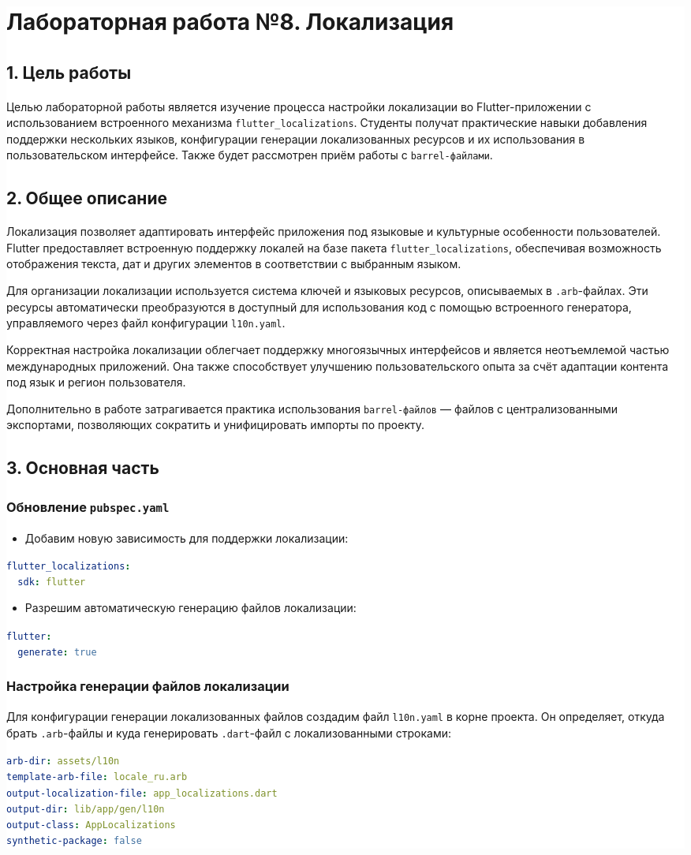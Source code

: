 # Лабораторная работа №8. Локализация

## 1. Цель работы

Целью лабораторной работы является изучение процесса настройки локализации во Flutter-приложении с использованием встроенного механизма `flutter_localizations`. Студенты получат практические навыки добавления поддержки нескольких языков, конфигурации генерации локализованных ресурсов и их использования в пользовательском интерфейсе. Также будет рассмотрен приём работы с `barrel-файлами`.

## 2. Общее описание

Локализация позволяет адаптировать интерфейс приложения под языковые и культурные особенности пользователей. Flutter предоставляет встроенную поддержку локалей на базе пакета `flutter_localizations`, обеспечивая возможность отображения текста, дат и других элементов в соответствии с выбранным языком.

Для организации локализации используется система ключей и языковых ресурсов, описываемых в `.arb`-файлах. Эти ресурсы автоматически преобразуются в доступный для использования код с помощью встроенного генератора, управляемого через файл конфигурации `l10n.yaml`.

Корректная настройка локализации облегчает поддержку многоязычных интерфейсов и является неотъемлемой частью международных приложений. Она также способствует улучшению пользовательского опыта за счёт адаптации контента под язык и регион пользователя.

Дополнительно в работе затрагивается практика использования `barrel-файлов` — файлов с централизованными экспортами, позволяющих сократить и унифицировать импорты по проекту.

## 3. Основная часть

### Обновление `pubspec.yaml`

- Добавим новую зависимость для поддержки локализации:

```yaml
flutter_localizations:
  sdk: flutter
```

- Разрешим автоматическую генерацию файлов локализации:

```yaml
flutter:
  generate: true
```

### Настройка генерации файлов локализации

Для конфигурации генерации локализованных файлов создадим файл `l10n.yaml` в корне проекта. Он определяет, откуда брать `.arb`-файлы и куда генерировать `.dart`-файл с локализованными строками:

```yaml
arb-dir: assets/l10n
template-arb-file: locale_ru.arb
output-localization-file: app_localizations.dart
output-dir: lib/app/gen/l10n
output-class: AppLocalizations
synthetic-package: false
```
